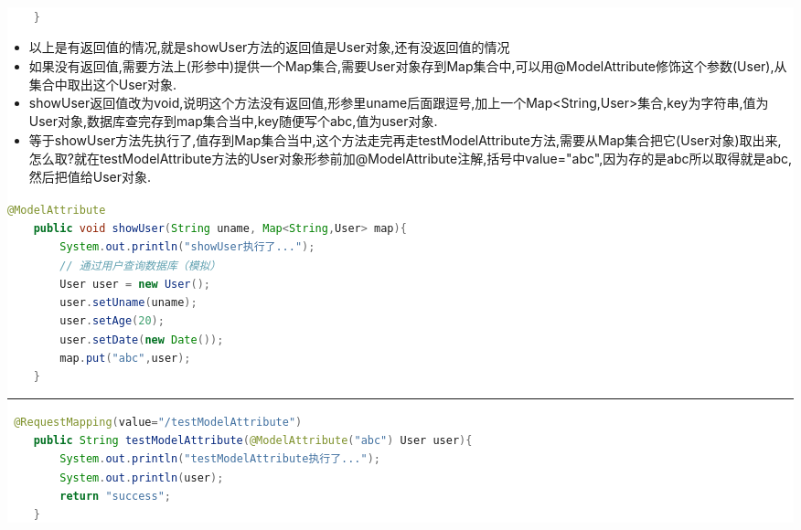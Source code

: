 ```java
    }
```
- 以上是有返回值的情况,就是showUser方法的返回值是User对象,还有没返回值的情况
- 如果没有返回值,需要方法上(形参中)提供一个Map集合,需要User对象存到Map集合中,可以用@ModelAttribute修饰这个参数(User),从集合中取出这个User对象.
- showUser返回值改为void,说明这个方法没有返回值,形参里uname后面跟逗号,加上一个Map<String,User>集合,key为字符串,值为User对象,数据库查完存到map集合当中,key随便写个abc,值为user对象.
- 等于showUser方法先执行了,值存到Map集合当中,这个方法走完再走testModelAttribute方法,需要从Map集合把它(User对象)取出来,怎么取?就在testModelAttribute方法的User对象形参前加@ModelAttribute注解,括号中value="abc",因为存的是abc所以取得就是abc,然后把值给User对象.
```java
@ModelAttribute
    public void showUser(String uname, Map<String,User> map){
        System.out.println("showUser执行了...");
        // 通过用户查询数据库（模拟）
        User user = new User();
        user.setUname(uname);
        user.setAge(20);
        user.setDate(new Date());
        map.put("abc",user);
    }
```
---
```java
 @RequestMapping(value="/testModelAttribute")
    public String testModelAttribute(@ModelAttribute("abc") User user){
        System.out.println("testModelAttribute执行了...");
        System.out.println(user);
        return "success";
    }
```